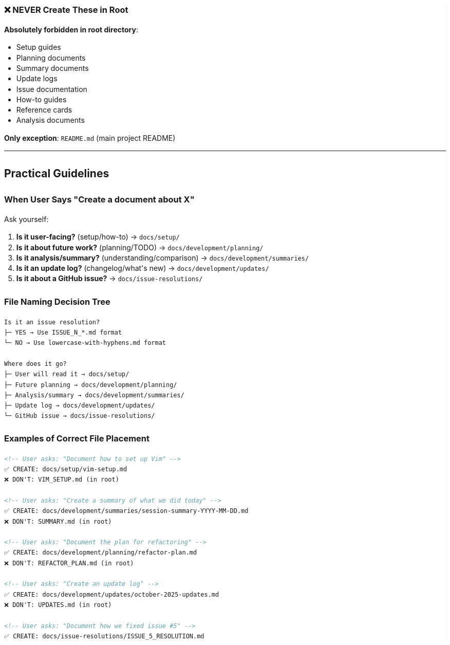 
### ❌ NEVER Create These in Root

**Absolutely forbidden in root directory**:
- Setup guides
- Planning documents
- Summary documents
- Update logs
- Issue documentation
- How-to guides
- Reference cards
- Analysis documents

**Only exception**: `README.md` (main project README)

---

## Practical Guidelines

### When User Says "Create a document about X"

Ask yourself:

1. **Is it user-facing?** (setup/how-to) → `docs/setup/`
2. **Is it about future work?** (planning/TODO) → `docs/development/planning/`
3. **Is it analysis/summary?** (understanding/comparison) → `docs/development/summaries/`
4. **Is it an update log?** (changelog/what's new) → `docs/development/updates/`
5. **Is it about a GitHub issue?** → `docs/issue-resolutions/`

### File Naming Decision Tree

```
Is it an issue resolution?
├─ YES → Use ISSUE_N_*.md format
└─ NO → Use lowercase-with-hyphens.md format

Where does it go?
├─ User will read it → docs/setup/
├─ Future planning → docs/development/planning/
├─ Analysis/summary → docs/development/summaries/
├─ Update log → docs/development/updates/
└─ GitHub issue → docs/issue-resolutions/
```

### Examples of Correct File Placement

```markdown
<!-- User asks: "Document how to set up Vim" -->
✅ CREATE: docs/setup/vim-setup.md
❌ DON'T: VIM_SETUP.md (in root)

<!-- User asks: "Create a summary of what we did today" -->
✅ CREATE: docs/development/summaries/session-summary-YYYY-MM-DD.md
❌ DON'T: SUMMARY.md (in root)

<!-- User asks: "Document the plan for refactoring" -->
✅ CREATE: docs/development/planning/refactor-plan.md
❌ DON'T: REFACTOR_PLAN.md (in root)

<!-- User asks: "Create an update log" -->
✅ CREATE: docs/development/updates/october-2025-updates.md
❌ DON'T: UPDATES.md (in root)

<!-- User asks: "Document how we fixed issue #5" -->
✅ CREATE: docs/issue-resolutions/ISSUE_5_RESOLUTION.md
```